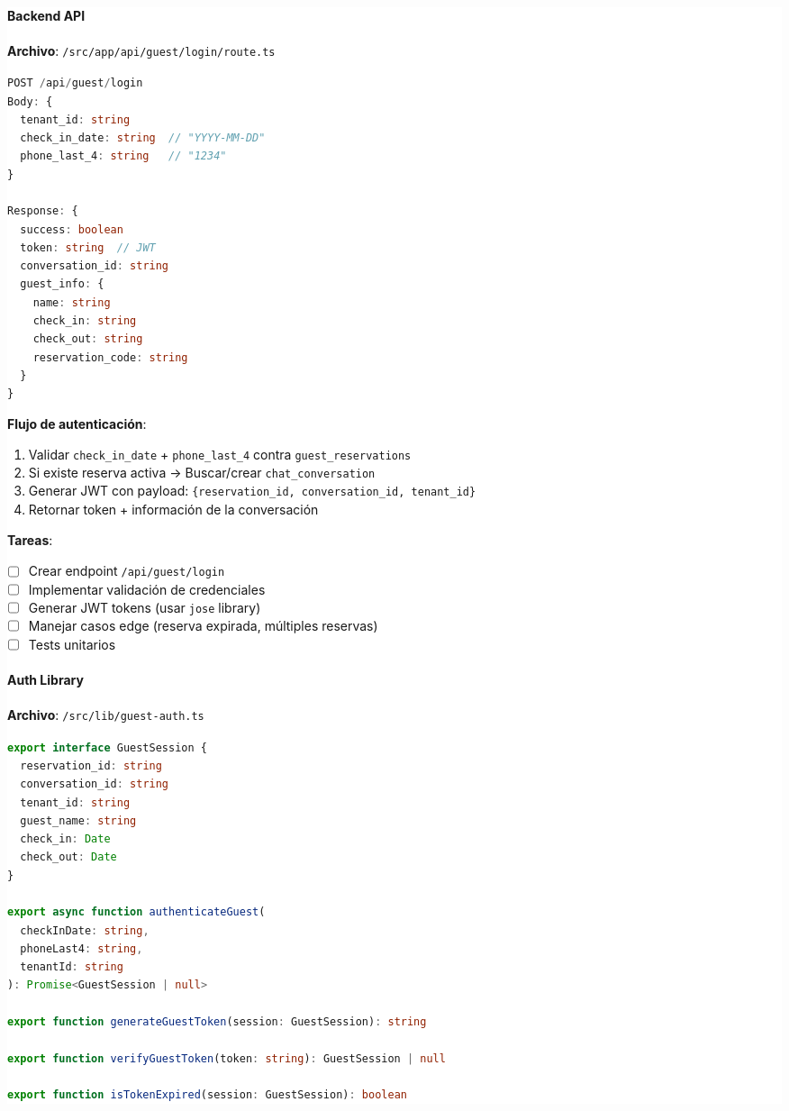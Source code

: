 #### Backend API
**Archivo**: `/src/app/api/guest/login/route.ts`

```typescript
POST /api/guest/login
Body: {
  tenant_id: string
  check_in_date: string  // "YYYY-MM-DD"
  phone_last_4: string   // "1234"
}

Response: {
  success: boolean
  token: string  // JWT
  conversation_id: string
  guest_info: {
    name: string
    check_in: string
    check_out: string
    reservation_code: string
  }
}
```

**Flujo de autenticación**:
1. Validar `check_in_date` + `phone_last_4` contra `guest_reservations`
2. Si existe reserva activa → Buscar/crear `chat_conversation`
3. Generar JWT con payload: `{reservation_id, conversation_id, tenant_id}`
4. Retornar token + información de la conversación

**Tareas**:
- [ ] Crear endpoint `/api/guest/login`
- [ ] Implementar validación de credenciales
- [ ] Generar JWT tokens (usar `jose` library)
- [ ] Manejar casos edge (reserva expirada, múltiples reservas)
- [ ] Tests unitarios

#### Auth Library
**Archivo**: `/src/lib/guest-auth.ts`

```typescript
export interface GuestSession {
  reservation_id: string
  conversation_id: string
  tenant_id: string
  guest_name: string
  check_in: Date
  check_out: Date
}

export async function authenticateGuest(
  checkInDate: string,
  phoneLast4: string,
  tenantId: string
): Promise<GuestSession | null>

export function generateGuestToken(session: GuestSession): string

export function verifyGuestToken(token: string): GuestSession | null

export function isTokenExpired(session: GuestSession): boolean
```
